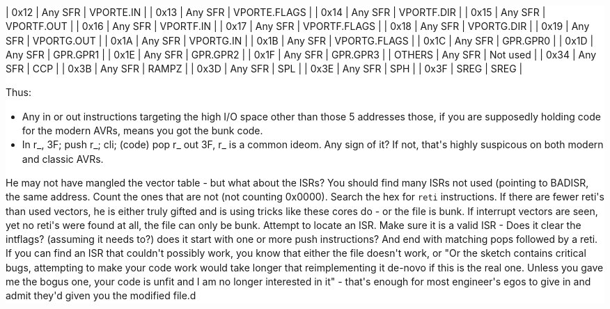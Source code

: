 |    0x12 |     Any SFR | VPORTE.IN    |
|    0x13 |     Any SFR | VPORTE.FLAGS |
|    0x14 |     Any SFR | VPORTF.DIR   |
|    0x15 |     Any SFR | VPORTF.OUT   |
|    0x16 |     Any SFR | VPORTF.IN    |
|    0x17 |     Any SFR | VPORTF.FLAGS |
|    0x18 |     Any SFR | VPORTG.DIR   |
|    0x19 |     Any SFR | VPORTG.OUT   |
|    0x1A |     Any SFR | VPORTG.IN    |
|    0x1B |     Any SFR | VPORTG.FLAGS |
|    0x1C |     Any SFR | GPR.GPR0     |
|    0x1D |     Any SFR | GPR.GPR1     |
|    0x1E |     Any SFR | GPR.GPR2     |
|    0x1F |     Any SFR | GPR.GPR3     |
|  OTHERS |     Any SFR | Not used     |
|    0x34 |     Any SFR | CCP          |
|    0x3B |     Any SFR | RAMPZ        |
|    0x3D |     Any SFR | SPL          |
|    0x3E |     Any SFR | SPH          |
|    0x3F |        SREG | SREG         |

Thus:
 * Any in or out instructions targeting the high I/O space other than those 5 addresses those, if you are supposedly holding code for the modern AVRs, means you got the bunk code.
 * In r_, 3F; push r_; cli; (code) pop r_ out 3F, r_ is a common ideom. Any sign of it? If not, that's highly suspicous on both modern and classic AVRs.

He may not have mangled the vector table - but what about the ISRs? You should find many ISRs not used (pointing to BADISR, the same address. Count the ones that are not (not counting 0x0000). Search the hex for `reti` instructions. If there are fewer reti's than used vectors, he is either truly gifted and is using tricks like these cores do - or the file is bunk. If interrupt vectors are seen, yet no reti's were found at all, the file can only be bunk.
Attempt to locate an ISR. Make sure it is a valid ISR - Does it clear the intflags? (assuming it needs to?) does it start with one or more push instructions? And end with matching pops followed by a reti. If you can find an ISR that couldn't possibly work, you know that either the file doesn't work, or "Or the sketch contains critical bugs, attempting to make your code work would take longer that reimplementing it de-novo if this is the real one. Unless you gave me the bogus one, your code is unfit and I am no longer interested in it" - that's enough for most engineer's egos to give in and admit they'd given you the modified file.d
